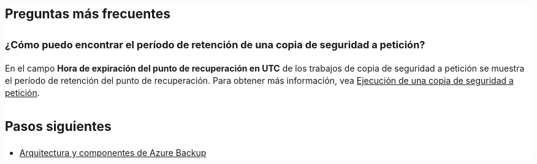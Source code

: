 ## <a name="frequently-asked-question"></a>Preguntas más frecuentes

### <a name="how-can-i-find-the-retention-period-of-an-on-demand-backup"></a>¿Cómo puedo encontrar el período de retención de una copia de seguridad a petición?

En el campo **Hora de expiración del punto de recuperación en UTC** de los trabajos de copia de seguridad a petición se muestra el período de retención del punto de recuperación. Para obtener más información, vea [Ejecución de una copia de seguridad a petición](backup-azure-manage-vms.md#run-an-on-demand-backup). 

## <a name="next-steps"></a>Pasos siguientes

- [Arquitectura y componentes de Azure Backup](backup-architecture.md)

